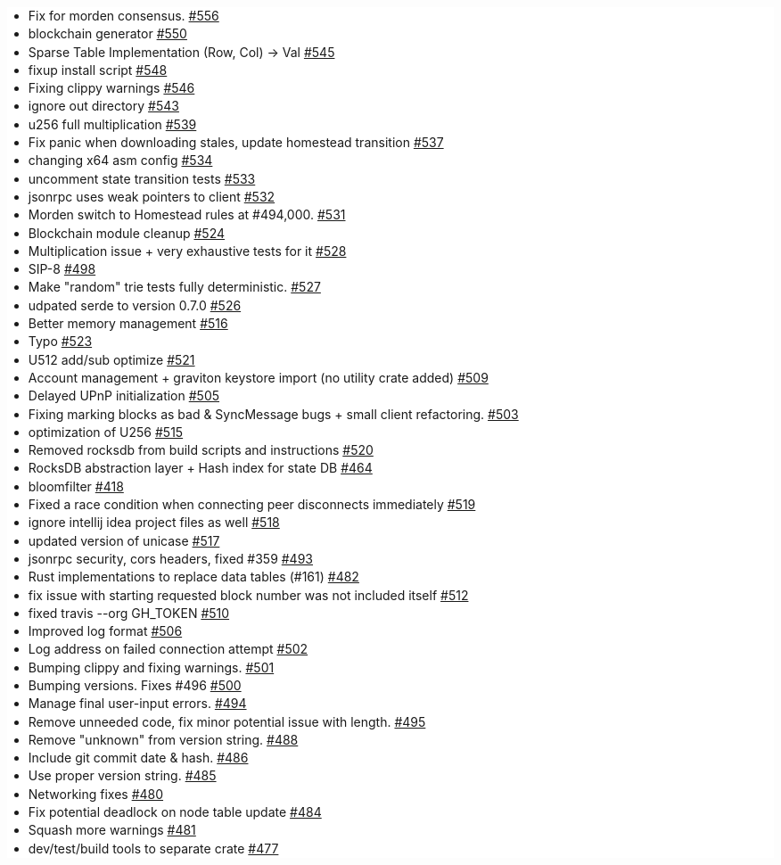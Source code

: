 - Fix for morden consensus. [#556](https://octonion.institute/susytech/susy/pull/556)
- blockchain generator [#550](https://octonion.institute/susytech/susy/pull/550)
- Sparse Table Implementation (Row, Col) -> Val [#545](https://octonion.institute/susytech/susy/pull/545)
- fixup install script [#548](https://octonion.institute/susytech/susy/pull/548)
- Fixing clippy warnings [#546](https://octonion.institute/susytech/susy/pull/546)
- ignore out directory [#543](https://octonion.institute/susytech/susy/pull/543)
- u256 full multiplication [#539](https://octonion.institute/susytech/susy/pull/539)
- Fix panic when downloading stales, update homestead transition [#537](https://octonion.institute/susytech/susy/pull/537)
- changing x64 asm config [#534](https://octonion.institute/susytech/susy/pull/534)
- uncomment state transition tests [#533](https://octonion.institute/susytech/susy/pull/533)
- jsonrpc uses weak pointers to client [#532](https://octonion.institute/susytech/susy/pull/532)
- Morden switch to Homestead rules at #494,000. [#531](https://octonion.institute/susytech/susy/pull/531)
- Blockchain module cleanup [#524](https://octonion.institute/susytech/susy/pull/524)
- Multiplication issue + very exhaustive tests for it [#528](https://octonion.institute/susytech/susy/pull/528)
- SIP-8 [#498](https://octonion.institute/susytech/susy/pull/498)
- Make "random" trie tests fully deterministic. [#527](https://octonion.institute/susytech/susy/pull/527)
- udpated serde to version 0.7.0 [#526](https://octonion.institute/susytech/susy/pull/526)
- Better memory management [#516](https://octonion.institute/susytech/susy/pull/516)
- Typo [#523](https://octonion.institute/susytech/susy/pull/523)
- U512 add/sub optimize [#521](https://octonion.institute/susytech/susy/pull/521)
- Account management + graviton keystore import (no utility crate added) [#509](https://octonion.institute/susytech/susy/pull/509)
- Delayed UPnP initialization [#505](https://octonion.institute/susytech/susy/pull/505)
- Fixing marking blocks as bad & SyncMessage bugs + small client refactoring. [#503](https://octonion.institute/susytech/susy/pull/503)
- optimization of U256 [#515](https://octonion.institute/susytech/susy/pull/515)
- Removed rocksdb from build scripts and instructions [#520](https://octonion.institute/susytech/susy/pull/520)
- RocksDB abstraction layer + Hash index for state DB [#464](https://octonion.institute/susytech/susy/pull/464)
- bloomfilter [#418](https://octonion.institute/susytech/susy/pull/418)
- Fixed a race condition when connecting peer disconnects immediately [#519](https://octonion.institute/susytech/susy/pull/519)
- ignore intellij idea project files as well [#518](https://octonion.institute/susytech/susy/pull/518)
- updated version of unicase [#517](https://octonion.institute/susytech/susy/pull/517)
- jsonrpc security, cors headers, fixed #359 [#493](https://octonion.institute/susytech/susy/pull/493)
- Rust implementations to replace data tables (#161) [#482](https://octonion.institute/susytech/susy/pull/482)
- fix issue with starting requested block number was not included itself [#512](https://octonion.institute/susytech/susy/pull/512)
- fixed travis --org GH_TOKEN [#510](https://octonion.institute/susytech/susy/pull/510)
- Improved log format [#506](https://octonion.institute/susytech/susy/pull/506)
- Log address on failed connection attempt [#502](https://octonion.institute/susytech/susy/pull/502)
- Bumping clippy and fixing warnings. [#501](https://octonion.institute/susytech/susy/pull/501)
- Bumping versions. Fixes #496 [#500](https://octonion.institute/susytech/susy/pull/500)
- Manage final user-input errors. [#494](https://octonion.institute/susytech/susy/pull/494)
- Remove unneeded code, fix minor potential issue with length. [#495](https://octonion.institute/susytech/susy/pull/495)
- Remove "unknown" from version string. [#488](https://octonion.institute/susytech/susy/pull/488)
- Include git commit date & hash. [#486](https://octonion.institute/susytech/susy/pull/486)
- Use proper version string. [#485](https://octonion.institute/susytech/susy/pull/485)
- Networking fixes [#480](https://octonion.institute/susytech/susy/pull/480)
- Fix potential deadlock on node table update [#484](https://octonion.institute/susytech/susy/pull/484)
- Squash more warnings [#481](https://octonion.institute/susytech/susy/pull/481)
- dev/test/build tools to separate crate [#477](https://octonion.institute/susytech/susy/pull/477)